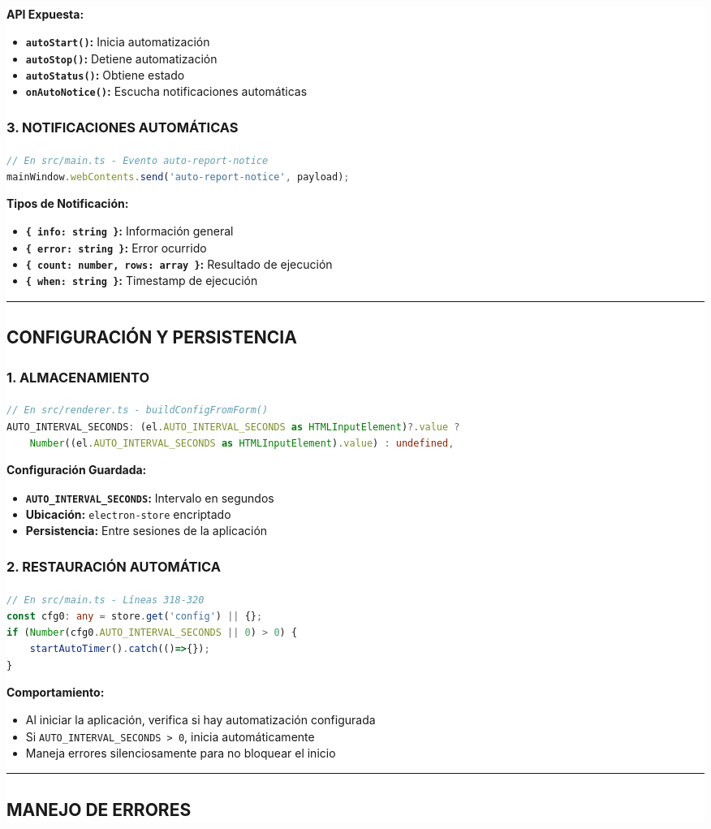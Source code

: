 **API Expuesta:**
- **`autoStart()`:** Inicia automatización
- **`autoStop()`:** Detiene automatización
- **`autoStatus()`:** Obtiene estado
- **`onAutoNotice()`:** Escucha notificaciones automáticas

### 3. NOTIFICACIONES AUTOMÁTICAS

```typescript
// En src/main.ts - Evento auto-report-notice
mainWindow.webContents.send('auto-report-notice', payload);
```

**Tipos de Notificación:**
- **`{ info: string }`:** Información general
- **`{ error: string }`:** Error ocurrido
- **`{ count: number, rows: array }`:** Resultado de ejecución
- **`{ when: string }`:** Timestamp de ejecución

---

## CONFIGURACIÓN Y PERSISTENCIA

### 1. ALMACENAMIENTO

```typescript
// En src/renderer.ts - buildConfigFromForm()
AUTO_INTERVAL_SECONDS: (el.AUTO_INTERVAL_SECONDS as HTMLInputElement)?.value ? 
    Number((el.AUTO_INTERVAL_SECONDS as HTMLInputElement).value) : undefined,
```

**Configuración Guardada:**
- **`AUTO_INTERVAL_SECONDS`:** Intervalo en segundos
- **Ubicación:** `electron-store` encriptado
- **Persistencia:** Entre sesiones de la aplicación

### 2. RESTAURACIÓN AUTOMÁTICA

```typescript
// En src/main.ts - Líneas 318-320
const cfg0: any = store.get('config') || {};
if (Number(cfg0.AUTO_INTERVAL_SECONDS || 0) > 0) {
    startAutoTimer().catch(()=>{});
}
```

**Comportamiento:**
- Al iniciar la aplicación, verifica si hay automatización configurada
- Si `AUTO_INTERVAL_SECONDS > 0`, inicia automáticamente
- Maneja errores silenciosamente para no bloquear el inicio

---

## MANEJO DE ERRORES

